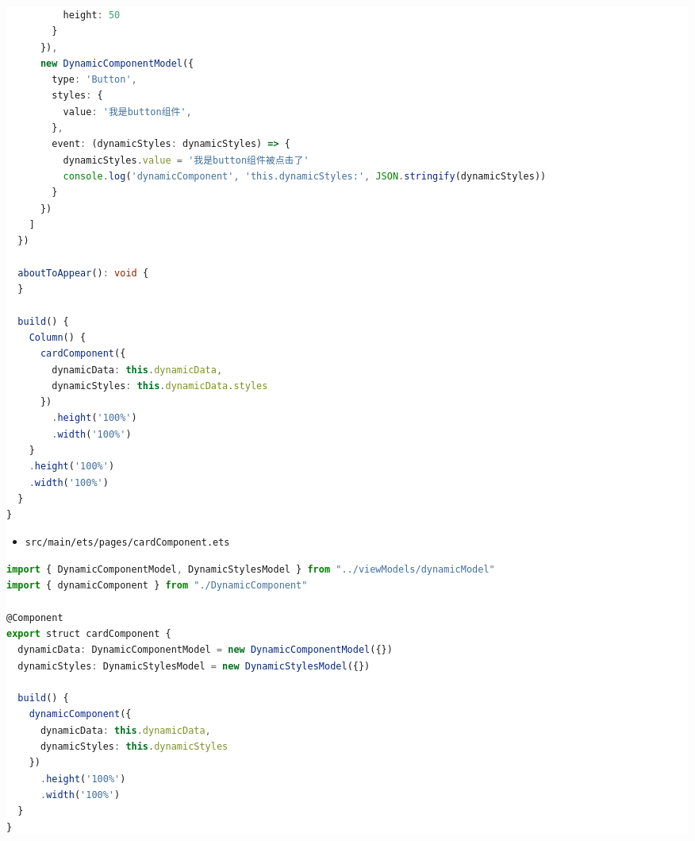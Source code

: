 ```typescript
          height: 50
        }
      }),
      new DynamicComponentModel({
        type: 'Button',
        styles: {
          value: '我是button组件',
        },
        event: (dynamicStyles: dynamicStyles) => {
          dynamicStyles.value = '我是button组件被点击了'
          console.log('dynamicComponent', 'this.dynamicStyles:', JSON.stringify(dynamicStyles))
        }
      })
    ]
  })

  aboutToAppear(): void {
  }

  build() {
    Column() {
      cardComponent({
        dynamicData: this.dynamicData,
        dynamicStyles: this.dynamicData.styles
      })
        .height('100%')
        .width('100%')
    }
    .height('100%')
    .width('100%')
  }
}
```

+ `src/main/ets/pages/cardComponent.ets`

```typescript
import { DynamicComponentModel, DynamicStylesModel } from "../viewModels/dynamicModel"
import { dynamicComponent } from "./DynamicComponent"

@Component
export struct cardComponent {
  dynamicData: DynamicComponentModel = new DynamicComponentModel({})
  dynamicStyles: DynamicStylesModel = new DynamicStylesModel({})

  build() {
    dynamicComponent({
      dynamicData: this.dynamicData,
      dynamicStyles: this.dynamicStyles
    })
      .height('100%')
      .width('100%')
  }
}
```
